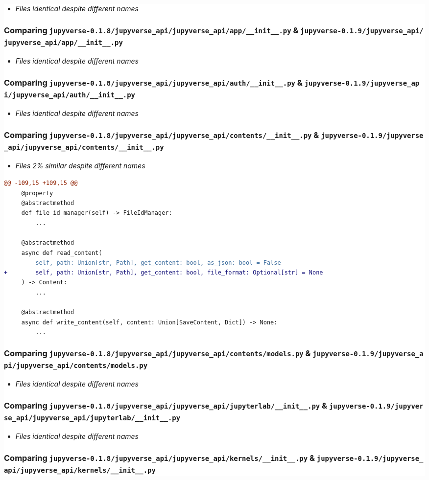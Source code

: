  * *Files identical despite different names*

### Comparing `jupyverse-0.1.8/jupyverse_api/jupyverse_api/app/__init__.py` & `jupyverse-0.1.9/jupyverse_api/jupyverse_api/app/__init__.py`

 * *Files identical despite different names*

### Comparing `jupyverse-0.1.8/jupyverse_api/jupyverse_api/auth/__init__.py` & `jupyverse-0.1.9/jupyverse_api/jupyverse_api/auth/__init__.py`

 * *Files identical despite different names*

### Comparing `jupyverse-0.1.8/jupyverse_api/jupyverse_api/contents/__init__.py` & `jupyverse-0.1.9/jupyverse_api/jupyverse_api/contents/__init__.py`

 * *Files 2% similar despite different names*

```diff
@@ -109,15 +109,15 @@
     @property
     @abstractmethod
     def file_id_manager(self) -> FileIdManager:
         ...
 
     @abstractmethod
     async def read_content(
-        self, path: Union[str, Path], get_content: bool, as_json: bool = False
+        self, path: Union[str, Path], get_content: bool, file_format: Optional[str] = None
     ) -> Content:
         ...
 
     @abstractmethod
     async def write_content(self, content: Union[SaveContent, Dict]) -> None:
         ...
```

### Comparing `jupyverse-0.1.8/jupyverse_api/jupyverse_api/contents/models.py` & `jupyverse-0.1.9/jupyverse_api/jupyverse_api/contents/models.py`

 * *Files identical despite different names*

### Comparing `jupyverse-0.1.8/jupyverse_api/jupyverse_api/jupyterlab/__init__.py` & `jupyverse-0.1.9/jupyverse_api/jupyverse_api/jupyterlab/__init__.py`

 * *Files identical despite different names*

### Comparing `jupyverse-0.1.8/jupyverse_api/jupyverse_api/kernels/__init__.py` & `jupyverse-0.1.9/jupyverse_api/jupyverse_api/kernels/__init__.py`
